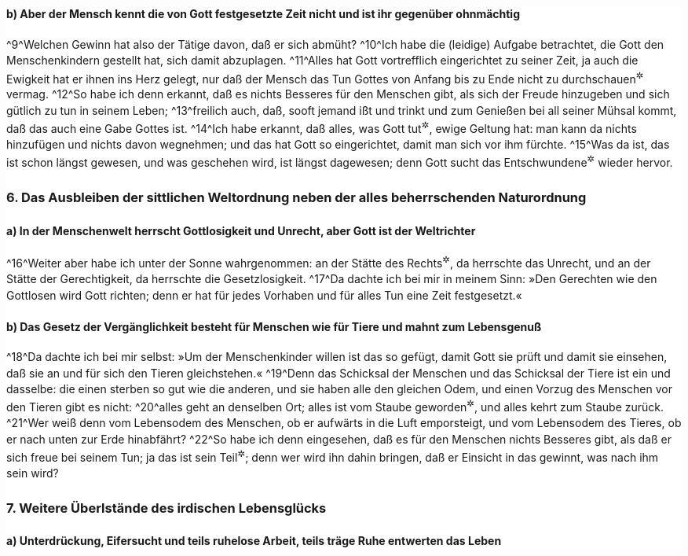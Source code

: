 #### b) Aber der Mensch kennt die von Gott festgesetzte Zeit nicht und ist ihr gegenüber ohnmächtig

^9^Welchen Gewinn hat also der Tätige davon, daß er sich abmüht?
^10^Ich habe die (leidige) Aufgabe betrachtet, die Gott den Menschenkindern gestellt hat, sich damit abzuplagen.
^11^Alles hat Gott vortrefflich eingerichtet zu seiner Zeit, ja auch die Ewigkeit hat er ihnen ins Herz gelegt, nur daß der Mensch das Tun Gottes von Anfang bis zu Ende nicht zu durchschauen<sup title="oder: verstehen">&#x2732;</sup> vermag.
^12^So habe ich denn erkannt, daß es nichts Besseres für den Menschen gibt, als sich der Freude hinzugeben und sich gütlich zu tun in seinem Leben;
^13^freilich auch, daß, sooft jemand ißt und trinkt und zum Genießen bei all seiner Mühsal kommt, daß das auch eine Gabe Gottes ist.
^14^Ich habe erkannt, daß alles, was Gott tut<sup title="oder: bestimmt hat">&#x2732;</sup>, ewige Geltung hat: man kann da nichts hinzufügen und nichts davon wegnehmen; und das hat Gott so eingerichtet, damit man sich vor ihm fürchte.
^15^Was da ist, das ist schon längst gewesen, und was geschehen wird, ist längst dagewesen; denn Gott sucht das Entschwundene<sup title="oder: in Vergessenheit Geratene">&#x2732;</sup> wieder hervor.

### 6. Das Ausbleiben der sittlichen Weltordnung neben der alles beherrschenden Naturordnung

#### a) In der Menschenwelt herrscht Gottlosigkeit und Unrecht, aber Gott ist der Weltrichter

^16^Weiter aber habe ich unter der Sonne wahrgenommen: an der Stätte des Rechts<sup title="d.h. wo Recht sein sollte">&#x2732;</sup>, da herrschte das Unrecht, und an der Stätte der Gerechtigkeit, da herrschte die Gesetzlosigkeit.
^17^Da dachte ich bei mir in meinem Sinn: »Den Gerechten wie den Gottlosen wird Gott richten; denn er hat für jedes Vorhaben und für alles Tun eine Zeit festgesetzt.«

#### b) Das Gesetz der Vergänglichkeit besteht für Menschen wie für Tiere und mahnt zum Lebensgenuß

^18^Da dachte ich bei mir selbst: »Um der Menschenkinder willen ist das so gefügt, damit Gott sie prüft und damit sie einsehen, daß sie an und für sich den Tieren gleichstehen.«
^19^Denn das Schicksal der Menschen und das Schicksal der Tiere ist ein und dasselbe: die einen sterben so gut wie die anderen, und sie haben alle den gleichen Odem, und einen Vorzug des Menschen vor den Tieren gibt es nicht:
^20^alles geht an denselben Ort; alles ist vom Staube geworden<sup title="oder: genommen">&#x2732;</sup>, und alles kehrt zum Staube zurück.
^21^Wer weiß denn vom Lebensodem des Menschen, ob er aufwärts in die Luft emporsteigt, und vom Lebensodem des Tieres, ob er nach unten zur Erde hinabfährt?
^22^So habe ich denn eingesehen, daß es für den Menschen nichts Besseres gibt, als daß er sich freue bei seinem Tun; ja das ist sein Teil<sup title="oder: Lohn">&#x2732;</sup>; denn wer wird ihn dahin bringen, daß er Einsicht in das gewinnt, was nach ihm sein wird?

### 7. Weitere Überlstände des irdischen Lebensglücks

#### a) Unterdrückung, Eifersucht und teils ruhelose Arbeit, teils träge Ruhe entwerten das Leben
